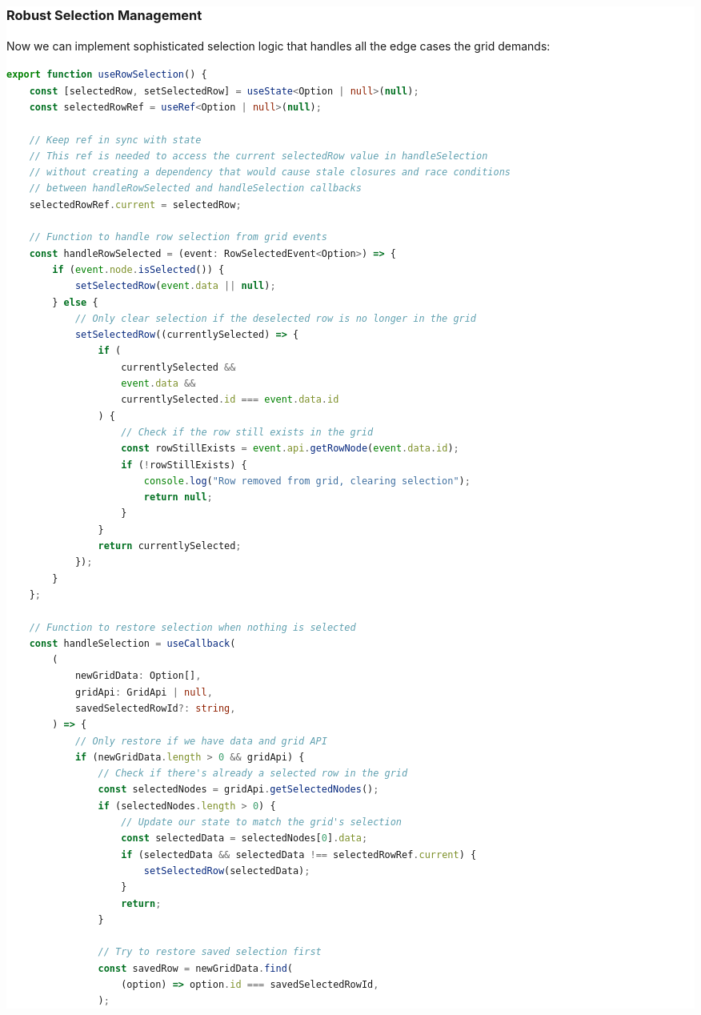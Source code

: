 ### Robust Selection Management

Now we can implement sophisticated selection logic that handles all the edge cases the grid demands:

```ts
export function useRowSelection() {
	const [selectedRow, setSelectedRow] = useState<Option | null>(null);
	const selectedRowRef = useRef<Option | null>(null);

	// Keep ref in sync with state
	// This ref is needed to access the current selectedRow value in handleSelection
	// without creating a dependency that would cause stale closures and race conditions
	// between handleRowSelected and handleSelection callbacks
	selectedRowRef.current = selectedRow;

	// Function to handle row selection from grid events
	const handleRowSelected = (event: RowSelectedEvent<Option>) => {
		if (event.node.isSelected()) {
			setSelectedRow(event.data || null);
		} else {
			// Only clear selection if the deselected row is no longer in the grid
			setSelectedRow((currentlySelected) => {
				if (
					currentlySelected &&
					event.data &&
					currentlySelected.id === event.data.id
				) {
					// Check if the row still exists in the grid
					const rowStillExists = event.api.getRowNode(event.data.id);
					if (!rowStillExists) {
						console.log("Row removed from grid, clearing selection");
						return null;
					}
				}
				return currentlySelected;
			});
		}
	};

	// Function to restore selection when nothing is selected
	const handleSelection = useCallback(
		(
			newGridData: Option[],
			gridApi: GridApi | null,
			savedSelectedRowId?: string,
		) => {
			// Only restore if we have data and grid API
			if (newGridData.length > 0 && gridApi) {
				// Check if there's already a selected row in the grid
				const selectedNodes = gridApi.getSelectedNodes();
				if (selectedNodes.length > 0) {
					// Update our state to match the grid's selection
					const selectedData = selectedNodes[0].data;
					if (selectedData && selectedData !== selectedRowRef.current) {
						setSelectedRow(selectedData);
					}
					return;
				}

				// Try to restore saved selection first
				const savedRow = newGridData.find(
					(option) => option.id === savedSelectedRowId,
				);
```